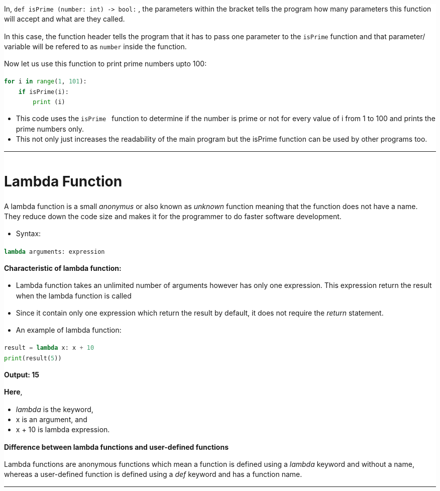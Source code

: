 In, `def isPrime (number: int) -> bool:` ,
the parameters within the bracket tells the program how many parameters this function will accept and what are they called.

In this case, the function header tells the program that it has to pass one parameter to the `isPrime` function and that parameter/ variable will be refered to as `number` inside the function.
<br>

Now let us use this function to print prime numbers upto 100:
```python
for i in range(1, 101):
	if isPrime(i):
		print (i)
```

* This code uses the `isPrime ` function to determine if the number is prime or not for every value of i from 1 to 100 and prints the prime numbers only.
* This not only just increases the readability of the main program but the isPrime function can be used by other programs too.

------------

# Lambda Function

A lambda function is a small *anonymus* or also known as *unknown* function meaning that the function does not have a name. They reduce down the code size and makes it for the programmer to do faster software development.

* Syntax:
```python
lambda arguments: expression
```

**Characteristic of lambda function:**

* Lambda function takes an unlimited number of arguments however has only one expression. This expression return the result when the lambda function is called
* Since it contain only one expression which return the result by default, it does not require the *return* statement.

* An example of lambda function:
```python
result = lambda x: x + 10
print(result(5))
```

**Output:
15**

**Here**,
* *lambda* is the keyword,
* x is an argument, and
* x + 10 is lambda expression.

**Difference between lambda functions and user-defined functions**

Lambda functions are anonymous functions which mean a function is defined using a *lambda* keyword and without a name, whereas a user-defined function is defined using a *def* keyword and has a function name.

---------
